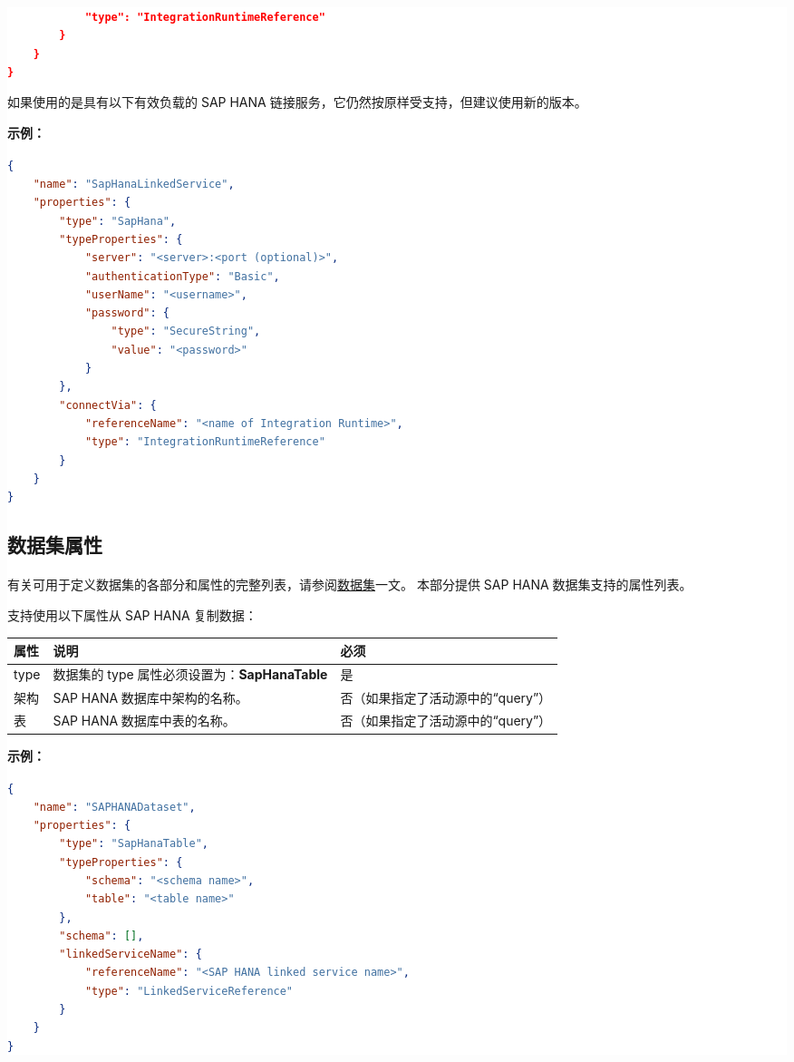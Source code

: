 ```json
            "type": "IntegrationRuntimeReference"
        }
    }
}
```

如果使用的是具有以下有效负载的 SAP HANA 链接服务，它仍然按原样受支持，但建议使用新的版本。

**示例：**

```json
{
    "name": "SapHanaLinkedService",
    "properties": {
        "type": "SapHana",
        "typeProperties": {
            "server": "<server>:<port (optional)>",
            "authenticationType": "Basic",
            "userName": "<username>",
            "password": {
                "type": "SecureString",
                "value": "<password>"
            }
        },
        "connectVia": {
            "referenceName": "<name of Integration Runtime>",
            "type": "IntegrationRuntimeReference"
        }
    }
}
```

## <a name="dataset-properties"></a>数据集属性

有关可用于定义数据集的各部分和属性的完整列表，请参阅[数据集](concepts-datasets-linked-services.md)一文。 本部分提供 SAP HANA 数据集支持的属性列表。

支持使用以下属性从 SAP HANA 复制数据：

| 属性 | 说明 | 必须 |
|:--- |:--- |:--- |
| type | 数据集的 type 属性必须设置为：**SapHanaTable** | 是 |
| 架构 | SAP HANA 数据库中架构的名称。 | 否（如果指定了活动源中的“query”） |
| 表 | SAP HANA 数据库中表的名称。 | 否（如果指定了活动源中的“query”） |

**示例：**

```json
{
    "name": "SAPHANADataset",
    "properties": {
        "type": "SapHanaTable",
        "typeProperties": {
            "schema": "<schema name>",
            "table": "<table name>"
        },
        "schema": [],
        "linkedServiceName": {
            "referenceName": "<SAP HANA linked service name>",
            "type": "LinkedServiceReference"
        }
    }
}
```
